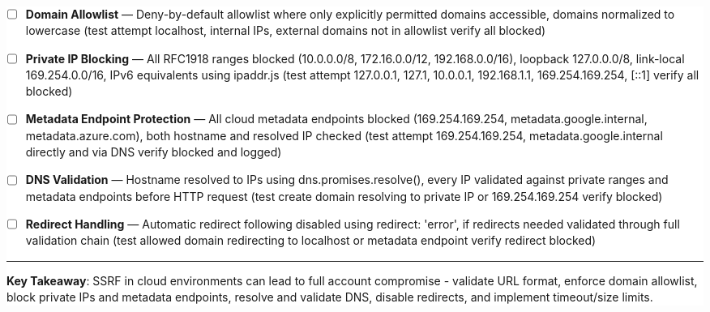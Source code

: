 - [ ] **Domain Allowlist** — Deny-by-default allowlist where only explicitly permitted domains accessible, domains normalized to lowercase (test attempt localhost, internal IPs, external domains not in allowlist verify all blocked)

- [ ] **Private IP Blocking** — All RFC1918 ranges blocked (10.0.0.0/8, 172.16.0.0/12, 192.168.0.0/16), loopback 127.0.0.0/8, link-local 169.254.0.0/16, IPv6 equivalents using ipaddr.js (test attempt 127.0.0.1, 127.1, 10.0.0.1, 192.168.1.1, 169.254.169.254, [::1] verify all blocked)

- [ ] **Metadata Endpoint Protection** — All cloud metadata endpoints blocked (169.254.169.254, metadata.google.internal, metadata.azure.com), both hostname and resolved IP checked (test attempt 169.254.169.254, metadata.google.internal directly and via DNS verify blocked and logged)

- [ ] **DNS Validation** — Hostname resolved to IPs using dns.promises.resolve(), every IP validated against private ranges and metadata endpoints before HTTP request (test create domain resolving to private IP or 169.254.169.254 verify blocked)

- [ ] **Redirect Handling** — Automatic redirect following disabled using redirect: 'error', if redirects needed validated through full validation chain (test allowed domain redirecting to localhost or metadata endpoint verify redirect blocked)

---

**Key Takeaway**: SSRF in cloud environments can lead to full account compromise - validate URL format, enforce domain allowlist, block private IPs and metadata endpoints, resolve and validate DNS, disable redirects, and implement timeout/size limits.
